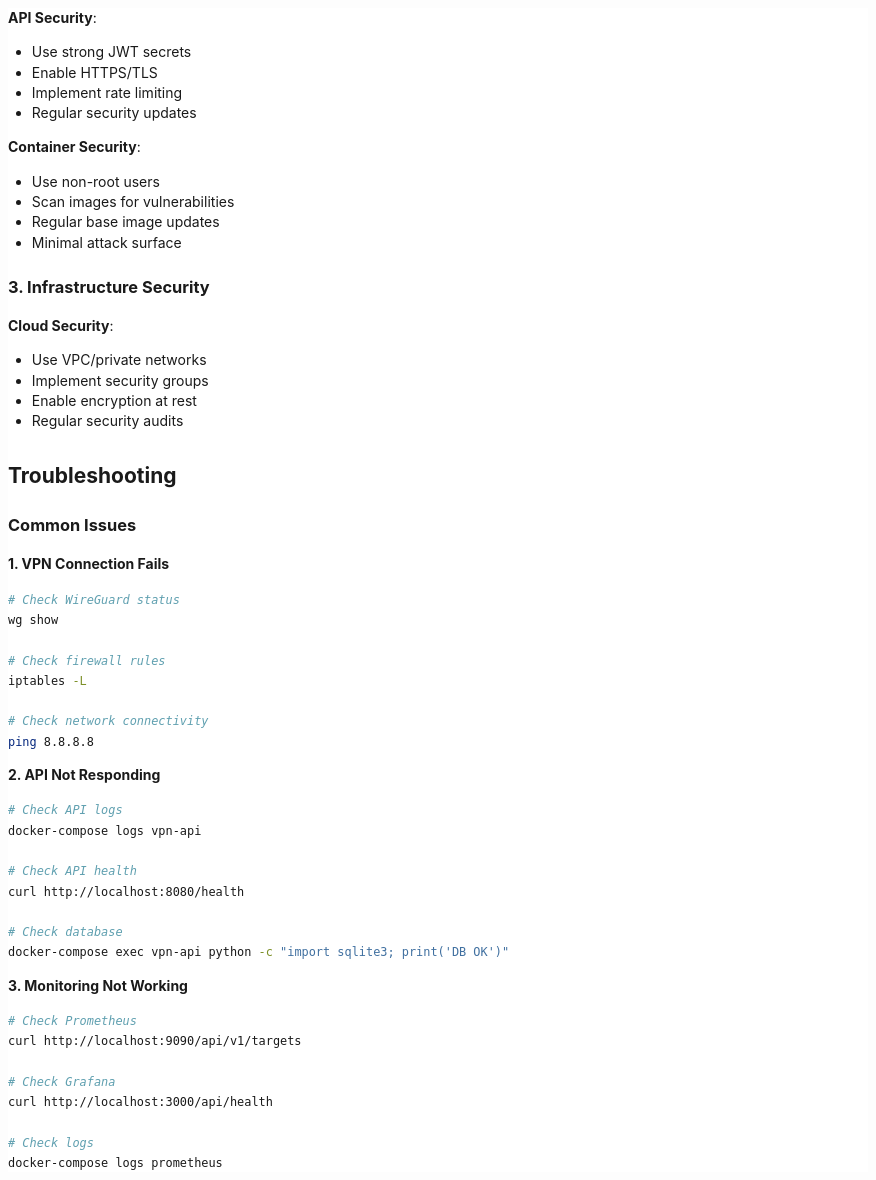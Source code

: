 **API Security**:
- Use strong JWT secrets
- Enable HTTPS/TLS
- Implement rate limiting
- Regular security updates

**Container Security**:
- Use non-root users
- Scan images for vulnerabilities
- Regular base image updates
- Minimal attack surface

### 3. Infrastructure Security

**Cloud Security**:
- Use VPC/private networks
- Implement security groups
- Enable encryption at rest
- Regular security audits

## Troubleshooting

### Common Issues

**1. VPN Connection Fails**
```bash
# Check WireGuard status
wg show

# Check firewall rules
iptables -L

# Check network connectivity
ping 8.8.8.8
```

**2. API Not Responding**
```bash
# Check API logs
docker-compose logs vpn-api

# Check API health
curl http://localhost:8080/health

# Check database
docker-compose exec vpn-api python -c "import sqlite3; print('DB OK')"
```

**3. Monitoring Not Working**
```bash
# Check Prometheus
curl http://localhost:9090/api/v1/targets

# Check Grafana
curl http://localhost:3000/api/health

# Check logs
docker-compose logs prometheus
```
